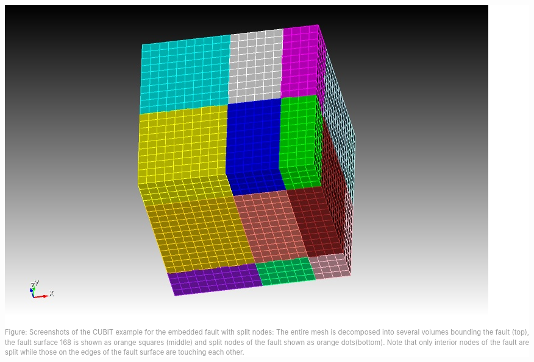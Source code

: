![Screenshots of the CUBIT example for the embedded fault with split nodes: The entire mesh is decomposed into several volumes bounding the fault (top), the fault surface 168 is shown as orange squares (middle) and split nodes of the fault shown as orange dots(bottom). Note that only interior nodes of the fault are split while those on the edges of the fault surface are touching each other.<span data-label="fig:examples.splitnodes"></span>](figures/faultmesh.jpg "fig:")
<div class="figcaption" style="text-align:justify;font-size:80%"><span style="color:#9A9A9A">Figure: Screenshots of the CUBIT example for the embedded fault with split nodes: The entire mesh is decomposed into several volumes bounding the fault (top), the fault surface 168 is shown as orange squares (middle) and split nodes of the fault shown as orange dots(bottom). Note that only interior nodes of the fault are split while those on the edges of the fault surface are touching each other.<span data-label="fig:examples.splitnodes"></span></span></div>